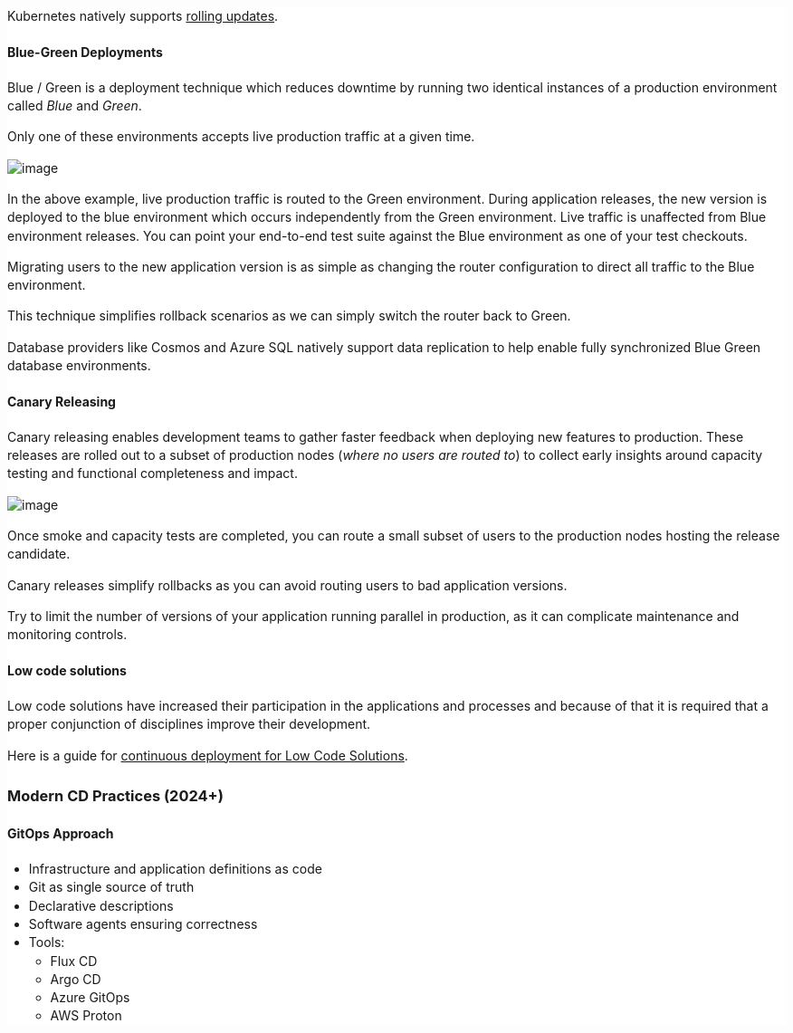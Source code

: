 Kubernetes natively supports [rolling updates](https://kubernetes.io/docs/tutorials/kubernetes-basics/update/update-intro/).

#### Blue-Green Deployments <a href="#blue-green-deployments" id="blue-green-deployments"></a>

Blue / Green is a deployment technique which reduces downtime by running two identical instances of a production environment called _Blue_ and _Green_.

Only one of these environments accepts live production traffic at a given time.

![image](https://microsoft.github.io/code-with-engineering-playbook/continuous-delivery/images/blue\_green.png)

In the above example, live production traffic is routed to the Green environment. During application releases, the new version is deployed to the blue environment which occurs independently from the Green environment. Live traffic is unaffected from Blue environment releases. You can point your end-to-end test suite against the Blue environment as one of your test checkouts.

Migrating users to the new application version is as simple as changing the router configuration to direct all traffic to the Blue environment.

This technique simplifies rollback scenarios as we can simply switch the router back to Green.

Database providers like Cosmos and Azure SQL natively support data replication to help enable fully synchronized Blue Green database environments.

#### Canary Releasing <a href="#canary-releasing" id="canary-releasing"></a>

Canary releasing enables development teams to gather faster feedback when deploying new features to production. These releases are rolled out to a subset of production nodes (_where no users are routed to_) to collect early insights around capacity testing and functional completeness and impact.

![image](https://microsoft.github.io/code-with-engineering-playbook/continuous-delivery/images/canary\_release.png)

Once smoke and capacity tests are completed, you can route a small subset of users to the production nodes hosting the release candidate.

Canary releases simplify rollbacks as you can avoid routing users to bad application versions.

Try to limit the number of versions of your application running parallel in production, as it can complicate maintenance and monitoring controls.

#### Low code solutions <a href="#low-code-solutions" id="low-code-solutions"></a>

Low code solutions have increased their participation in the applications and processes and because of that it is required that a proper conjunction of disciplines improve their development.

Here is a guide for [continuous deployment for Low Code Solutions](https://microsoft.github.io/code-with-engineering-playbook/continuous-delivery/low-code-solutions/low-code-solutions/).

### Modern CD Practices (2024+)

#### GitOps Approach

* Infrastructure and application definitions as code
* Git as single source of truth
* Declarative descriptions
* Software agents ensuring correctness
* Tools:
  * Flux CD
  * Argo CD
  * Azure GitOps
  * AWS Proton

